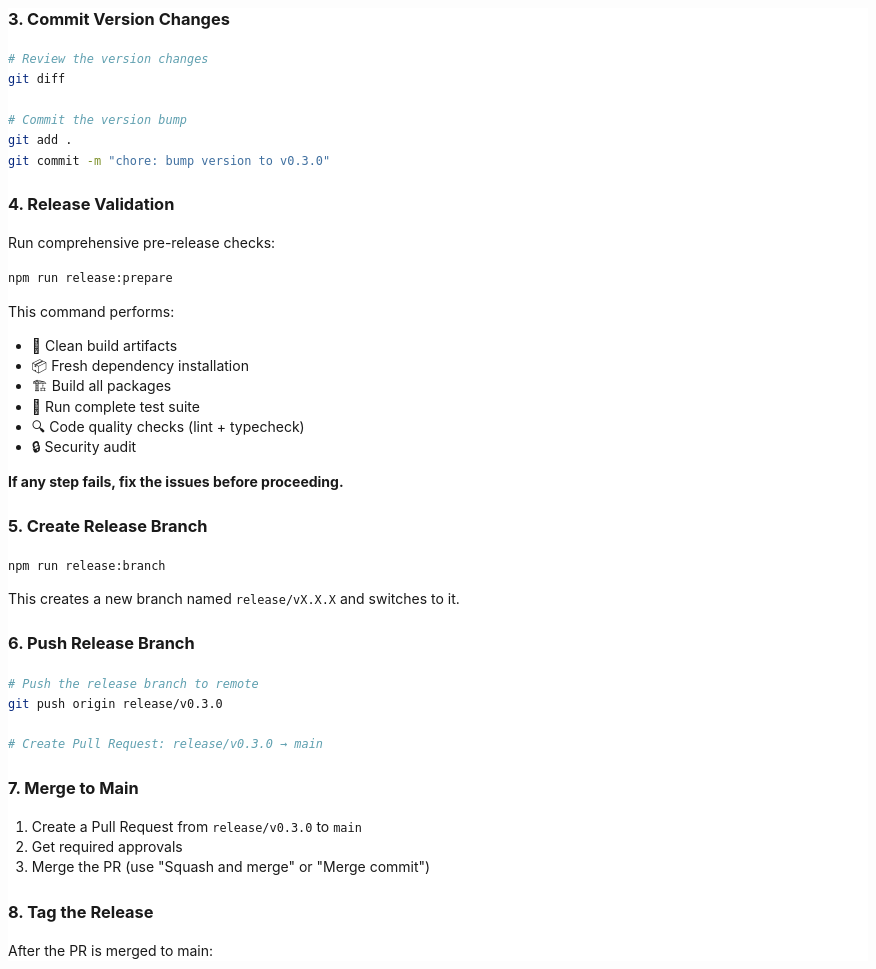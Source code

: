 ### 3. Commit Version Changes

```bash
# Review the version changes
git diff

# Commit the version bump
git add .
git commit -m "chore: bump version to v0.3.0"
```

### 4. Release Validation

Run comprehensive pre-release checks:

```bash
npm run release:prepare
```

This command performs:
- 🧹 Clean build artifacts
- 📦 Fresh dependency installation
- 🏗️ Build all packages
- 🧪 Run complete test suite
- 🔍 Code quality checks (lint + typecheck)
- 🔒 Security audit

**If any step fails, fix the issues before proceeding.**

### 5. Create Release Branch

```bash
npm run release:branch
```

This creates a new branch named `release/vX.X.X` and switches to it.

### 6. Push Release Branch

```bash
# Push the release branch to remote
git push origin release/v0.3.0

# Create Pull Request: release/v0.3.0 → main
```

### 7. Merge to Main

1. Create a Pull Request from `release/v0.3.0` to `main`
2. Get required approvals
3. Merge the PR (use "Squash and merge" or "Merge commit")

### 8. Tag the Release

After the PR is merged to main:
